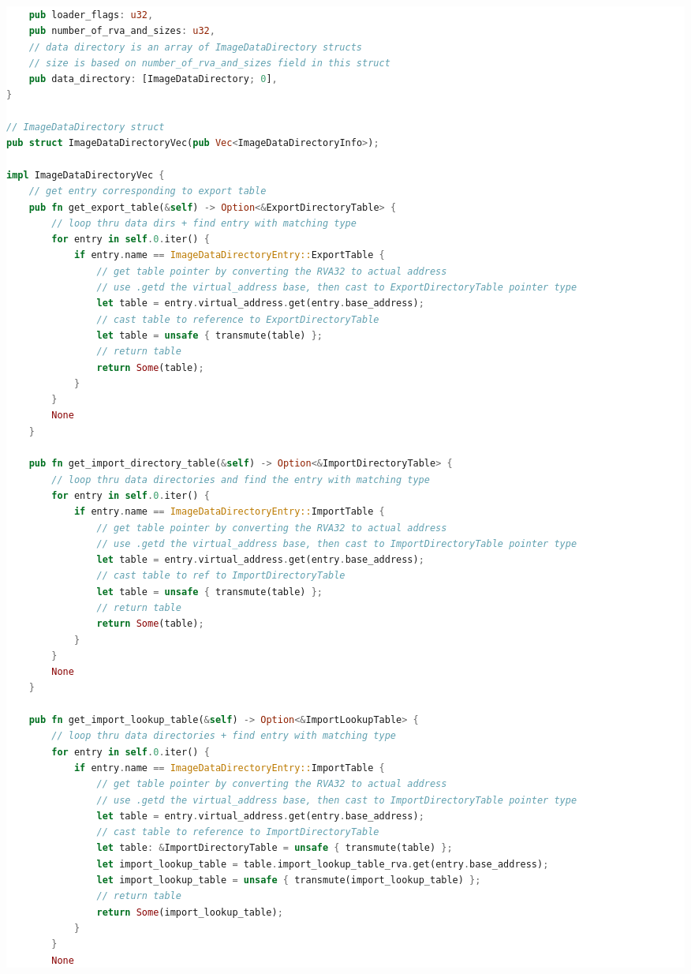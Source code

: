 ```rs
    pub loader_flags: u32,
    pub number_of_rva_and_sizes: u32,
    // data directory is an array of ImageDataDirectory structs
    // size is based on number_of_rva_and_sizes field in this struct
    pub data_directory: [ImageDataDirectory; 0],
}

// ImageDataDirectory struct
pub struct ImageDataDirectoryVec(pub Vec<ImageDataDirectoryInfo>);

impl ImageDataDirectoryVec {
    // get entry corresponding to export table
    pub fn get_export_table(&self) -> Option<&ExportDirectoryTable> {
        // loop thru data dirs + find entry with matching type
        for entry in self.0.iter() {
            if entry.name == ImageDataDirectoryEntry::ExportTable {
                // get table pointer by converting the RVA32 to actual address
                // use .getd the virtual_address base, then cast to ExportDirectoryTable pointer type
                let table = entry.virtual_address.get(entry.base_address);
                // cast table to reference to ExportDirectoryTable
                let table = unsafe { transmute(table) };
                // return table
                return Some(table);
            }
        }
        None
    }

    pub fn get_import_directory_table(&self) -> Option<&ImportDirectoryTable> {
        // loop thru data directories and find the entry with matching type
        for entry in self.0.iter() {
            if entry.name == ImageDataDirectoryEntry::ImportTable {
                // get table pointer by converting the RVA32 to actual address
                // use .getd the virtual_address base, then cast to ImportDirectoryTable pointer type
                let table = entry.virtual_address.get(entry.base_address);
                // cast table to ref to ImportDirectoryTable
                let table = unsafe { transmute(table) };
                // return table
                return Some(table);
            }
        }
        None
    }

    pub fn get_import_lookup_table(&self) -> Option<&ImportLookupTable> {
        // loop thru data directories + find entry with matching type
        for entry in self.0.iter() {
            if entry.name == ImageDataDirectoryEntry::ImportTable {
                // get table pointer by converting the RVA32 to actual address
                // use .getd the virtual_address base, then cast to ImportDirectoryTable pointer type
                let table = entry.virtual_address.get(entry.base_address);
                // cast table to reference to ImportDirectoryTable
                let table: &ImportDirectoryTable = unsafe { transmute(table) };
                let import_lookup_table = table.import_lookup_table_rva.get(entry.base_address);
                let import_lookup_table = unsafe { transmute(import_lookup_table) };
                // return table
                return Some(import_lookup_table);
            }
        }
        None
```